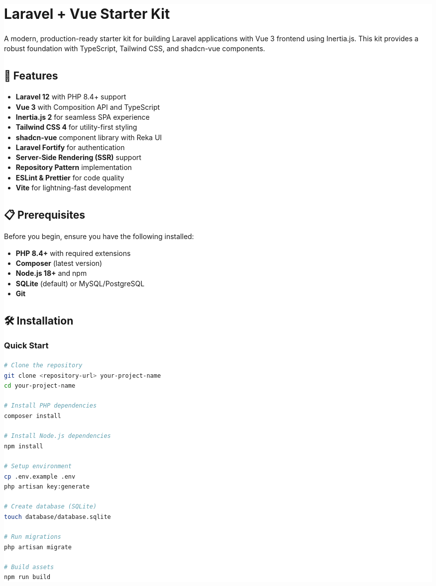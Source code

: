 # Laravel + Vue Starter Kit

A modern, production-ready starter kit for building Laravel applications with Vue 3 frontend using Inertia.js. This kit provides a robust foundation with TypeScript, Tailwind CSS, and shadcn-vue components.

## 🚀 Features

- **Laravel 12** with PHP 8.4+ support
- **Vue 3** with Composition API and TypeScript
- **Inertia.js 2** for seamless SPA experience
- **Tailwind CSS 4** for utility-first styling
- **shadcn-vue** component library with Reka UI
- **Laravel Fortify** for authentication
- **Server-Side Rendering (SSR)** support
- **Repository Pattern** implementation
- **ESLint & Prettier** for code quality
- **Vite** for lightning-fast development

## 📋 Prerequisites

Before you begin, ensure you have the following installed:

- **PHP 8.4+** with required extensions
- **Composer** (latest version)
- **Node.js 18+** and npm
- **SQLite** (default) or MySQL/PostgreSQL
- **Git**

## 🛠️ Installation

### Quick Start

```bash
# Clone the repository
git clone <repository-url> your-project-name
cd your-project-name

# Install PHP dependencies
composer install

# Install Node.js dependencies
npm install

# Setup environment
cp .env.example .env
php artisan key:generate

# Create database (SQLite)
touch database/database.sqlite

# Run migrations
php artisan migrate

# Build assets
npm run build
```
